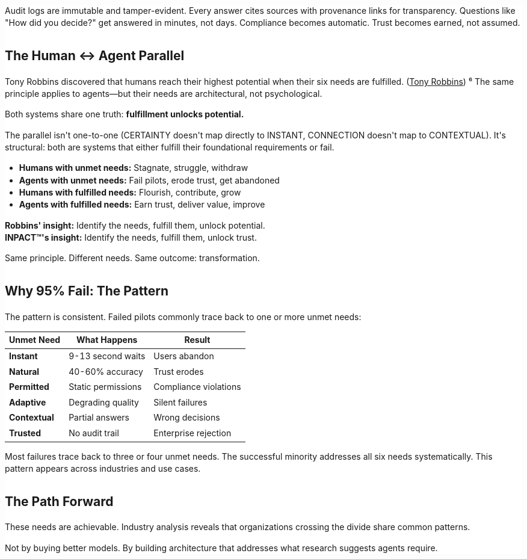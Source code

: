 Audit logs are immutable and tamper-evident. Every answer cites sources with provenance links for transparency. Questions like "How did you decide?" get answered in minutes, not days. Compliance becomes automatic. Trust becomes earned, not assumed.

## The Human ↔ Agent Parallel

Tony Robbins discovered that humans reach their highest potential when their six needs are fulfilled. ([Tony Robbins](https://www.tonyrobbins.com/mind-meaning/do-you-need-to-feel-significant/)) ⁶ The same principle applies to agents—but their needs are architectural, not psychological.

Both systems share one truth: **fulfillment unlocks potential.**

The parallel isn't one-to-one (CERTAINTY doesn't map directly to INSTANT, CONNECTION doesn't map to CONTEXTUAL). It's structural: both are systems that either fulfill their foundational requirements or fail.

- **Humans with unmet needs:** Stagnate, struggle, withdraw
- **Agents with unmet needs:** Fail pilots, erode trust, get abandoned
- **Humans with fulfilled needs:** Flourish, contribute, grow
- **Agents with fulfilled needs:** Earn trust, deliver value, improve

**Robbins' insight:** Identify the needs, fulfill them, unlock potential.  
**INPACT™'s insight:** Identify the needs, fulfill them, unlock trust.

Same principle. Different needs. Same outcome: transformation.

## Why 95% Fail: The Pattern

The pattern is consistent. Failed pilots commonly trace back to one or more unmet needs:

|Unmet Need    |What Happens      |Result               |
|--------------|------------------|---------------------|
|**Instant**   |9-13 second waits |Users abandon        |
|**Natural**   |40-60% accuracy   |Trust erodes         |
|**Permitted** |Static permissions|Compliance violations|
|**Adaptive**  |Degrading quality |Silent failures      |
|**Contextual**|Partial answers   |Wrong decisions      |
|**Trusted**   |No audit trail    |Enterprise rejection |

Most failures trace back to three or four unmet needs. The successful minority addresses all six needs systematically. This pattern appears across industries and use cases.

## The Path Forward

These needs are achievable. Industry analysis reveals that organizations crossing the divide share common patterns.

Not by buying better models. By building architecture that addresses what research suggests agents require.
